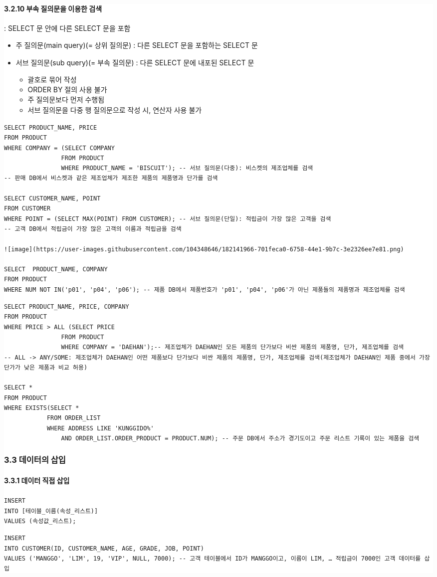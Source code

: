 #### 3.2.10 부속 질의문을 이용한 검색
: SELECT 문 안에 다른 SELECT 문을 포함

* 주 질의문(main query)(= 상위 질의문)
: 다른 SELECT 문을 포함하는 SELECT 문

* 서브 질의문(sub query)(= 부속 질의문)
: 다른 SELECT 문에 내포된 SELECT 문
	- 괄호로 묶어 작성
	- ORDER BY 절의 사용 불가
	- 주 질의문보다 먼저 수행됨
	- 서브 질의문을 다중 행 질의문으로 작성 시, 연산자 사용 불가
```
SELECT PRODUCT_NAME, PRICE
FROM PRODUCT
WHERE COMPANY = (SELECT COMPANY
				FROM PRODUCT
                WHERE PRODUCT_NAME = 'BISCUIT'); -- 서브 질의문(다중): 비스켓의 제조업체를 검색
-- 판매 DB에서 비스켓과 같은 제조업체가 제조한 제품의 제품명과 단가를 검색

SELECT CUSTOMER_NAME, POINT
FROM CUSTOMER
WHERE POINT = (SELECT MAX(POINT) FROM CUSTOMER); -- 서브 질의문(단일): 적립금이 가장 많은 고객을 검색
-- 고객 DB에서 적립금이 가장 많은 고객의 이름과 적립금을 검색

![image](https://user-images.githubusercontent.com/104348646/182141966-701feca0-6758-44e1-9b7c-3e2326ee7e81.png)

SELECT  PRODUCT_NAME, COMPANY
FROM PRODUCT
WHERE NUM NOT IN('p01', 'p04', 'p06'); -- 제품 DB에서 제품번호가 'p01', 'p04', 'p06'가 아닌 제품들의 제품명과 제조업체를 검색
```
```
SELECT PRODUCT_NAME, PRICE, COMPANY
FROM PRODUCT
WHERE PRICE > ALL (SELECT PRICE
				FROM PRODUCT
                WHERE COMPANY = 'DAEHAN');-- 제조업체가 DAEHAN인 모든 제품의 단가보다 비싼 제품의 제품명, 단가, 제조업체를 검색
-- ALL -> ANY/SOME: 제조업체가 DAEHAN인 어떤 제품보다 단가보다 비싼 제품의 제품명, 단가, 제조업체를 검색(제조업체가 DAEHAN인 제품 중에서 가장 단가가 낮은 제품과 비교 허용)

SELECT *
FROM PRODUCT
WHERE EXISTS(SELECT *
			FROM ORDER_LIST
            WHERE ADDRESS LIKE 'KUNGGIDO%'
				AND ORDER_LIST.ORDER_PRODUCT = PRODUCT.NUM); -- 주문 DB에서 주소가 경기도이고 주문 리스트 기록이 있는 제품을 검색
```

### 3.3 데이터의 삽입
#### 3.3.1 데이터 직접 삽입
```
INSERT
INTO [테이블_이름(속성_리스트)]
VALUES (속성값_리스트);
```
```
INSERT
INTO CUSTOMER(ID, CUSTOMER_NAME, AGE, GRADE, JOB, POINT)
VALUES ('MANGGO', 'LIM', 19, 'VIP', NULL, 7000); -- 고객 테이블에서 ID가 MANGGO이고, 이름이 LIM, … 적립금이 7000인 고객 데이터를 삽입
```
